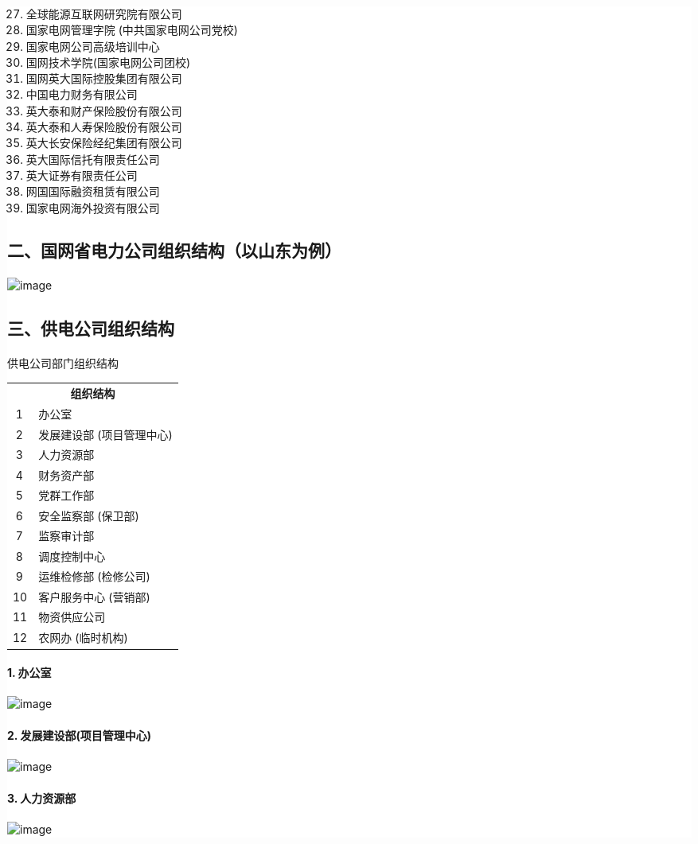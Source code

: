 27. 全球能源互联网研究院有限公司  
28. 国家电网管理字院 (中共国家电网公司党校)  
29. 国家电网公司高级培训中心  
30. 国网技术学院(国家电网公司团校)  
31. 国网英大国际控股集团有限公司  
32. 中国电力财务有限公司  
33. 英大泰和财产保险股份有限公司  
34. 英大泰和人寿保险股份有限公司  
35. 英大长安保险经纪集团有限公司  
36. 英大国际信托有限责任公司  
37. 英大证券有限责任公司  
38. 网国国际融资租赁有限公司  
39. 国家电网海外投资有限公司  


## 二、国网省电力公司组织结构（以山东为例）

![image](https://raw.githubusercontent.com/346800811/img/master/2019/sgorg200.jpg)

## 三、供电公司组织结构

供电公司部门组织结构

<table>
    <tr><th colspan='2'>组织结构</th></tr>
    <tr><td>&nbsp;1</td><td>办公室</td></tr>
    <tr><td>&nbsp;2</td><td>发展建设部 (项目管理中心)</td></tr>
    <tr><td>&nbsp;3</td><td>人力资源部</td></tr>
    <tr><td>&nbsp;4</td><td>财务资产部</td></tr>
    <tr><td>&nbsp;5</td><td>党群工作部</td></tr>
    <tr><td>&nbsp;6</td><td>安全监察部 (保卫部)</td></tr>
    <tr><td>&nbsp;7</td><td>监察审计部</td></tr>
    <tr><td>&nbsp;8</td><td>调度控制中心</td></tr>
    <tr><td>&nbsp;9</td><td>运维检修部 (检修公司)</td></tr>
    <tr><td>10</td><td>客户服务中心 (营销部)</td></tr>
    <tr><td>11</td><td>物资供应公司</td></tr>
    <tr><td>12</td><td>农网办 (临时机构)</td></tr>
</table>

#### 1. 办公室

![image](https://raw.githubusercontent.com/346800811/img/master/2019/sgorg301.jpg)

#### 2. 发展建设部(项目管理中心)

![image](https://raw.githubusercontent.com/346800811/img/master/2019/sgorg302.jpg)

#### 3. 人力资源部

![image](https://raw.githubusercontent.com/346800811/img/master/2019/sgorg303.jpg)
